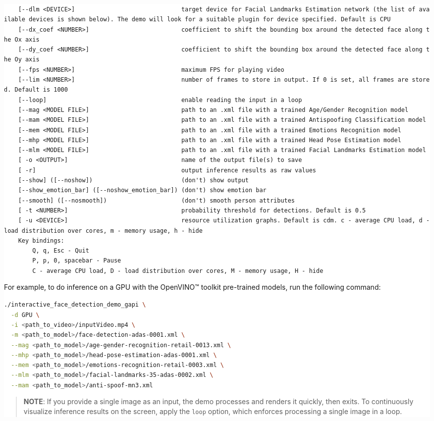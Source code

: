 ```
    [--dlm <DEVICE>]                              target device for Facial Landmarks Estimation network (the list of available devices is shown below). The demo will look for a suitable plugin for device specified. Default is CPU
    [--dx_coef <NUMBER>]                          coefficient to shift the bounding box around the detected face along the Ox axis
    [--dy_coef <NUMBER>]                          coefficient to shift the bounding box around the detected face along the Oy axis
    [--fps <NUMBER>]                              maximum FPS for playing video
    [--lim <NUMBER>]                              number of frames to store in output. If 0 is set, all frames are stored. Default is 1000
    [--loop]                                      enable reading the input in a loop
    [--mag <MODEL FILE>]                          path to an .xml file with a trained Age/Gender Recognition model
    [--mam <MODEL FILE>]                          path to an .xml file with a trained Antispoofing Classification model
    [--mem <MODEL FILE>]                          path to an .xml file with a trained Emotions Recognition model
    [--mhp <MODEL FILE>]                          path to an .xml file with a trained Head Pose Estimation model
    [--mlm <MODEL FILE>]                          path to an .xml file with a trained Facial Landmarks Estimation model
    [ -o <OUTPUT>]                                name of the output file(s) to save
    [ -r]                                         output inference results as raw values
    [--show] ([--noshow])                         (don't) show output
    [--show_emotion_bar] ([--noshow_emotion_bar]) (don't) show emotion bar
    [--smooth] ([--nosmooth])                     (don't) smooth person attributes
    [ -t <NUMBER>]                                probability threshold for detections. Default is 0.5
    [ -u <DEVICE>]                                resource utilization graphs. Default is cdm. c - average CPU load, d - load distribution over cores, m - memory usage, h - hide
    Key bindings:
        Q, q, Esc - Quit
        P, p, 0, spacebar - Pause
        C - average CPU load, D - load distribution over cores, M - memory usage, H - hide
```

For example, to do inference on a GPU with the OpenVINO&trade; toolkit pre-trained models, run the following command:

```sh
./interactive_face_detection_demo_gapi \
  -d GPU \
  -i <path_to_video>/inputVideo.mp4 \
  -m <path_to_model>/face-detection-adas-0001.xml \
  --mag <path_to_model>/age-gender-recognition-retail-0013.xml \
  --mhp <path_to_model>/head-pose-estimation-adas-0001.xml \
  --mem <path_to_model>/emotions-recognition-retail-0003.xml \
  --mlm <path_to_model>/facial-landmarks-35-adas-0002.xml \
  --mam <path_to_model>/anti-spoof-mn3.xml
```

>**NOTE**: If you provide a single image as an input, the demo processes and renders it quickly, then exits. To continuously visualize inference results on the screen, apply the `loop` option, which enforces processing a single image in a loop.
